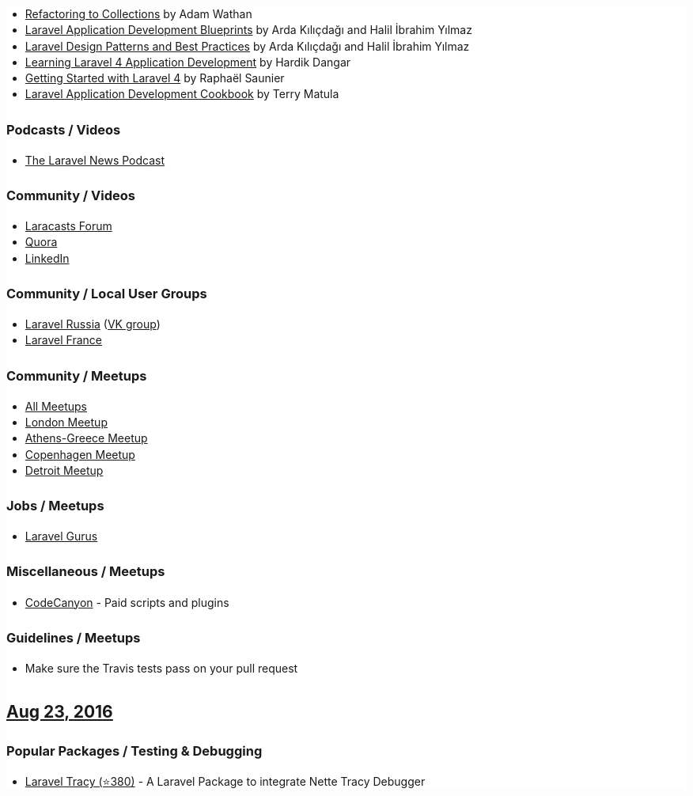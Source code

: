 *   [Refactoring to Collections](https://adamwathan.me/refactoring-to-collections/) by Adam Wathan
*   [Laravel Application Development Blueprints](https://www.packtpub.com/web-development/laravel-application-development-blueprints) by Arda Kılıçdağı and Halil İbrahim Yılmaz
*   [Laravel Design Patterns and Best Practices](https://www.packtpub.com/web-development/laravel-design-patterns-and-best-practices) by Arda Kılıçdağı and Halil İbrahim Yılmaz
*   [Learning Laravel 4 Application Development](https://www.packtpub.com/web-development/learning-laravel-4-application-development) by Hardik Dangar
*   [Getting Started with Laravel 4](https://www.packtpub.com/web-development/getting-started-laravel-4) by Raphaël Saunier
*   [Laravel Application Development Cookbook](https://www.packtpub.com/web-development/laravel-application-development-cookbook) by Terry Matula

### Podcasts / Videos

*   [The Laravel News Podcast](https://laravel-news.com/podcast/)

### Community / Videos

*   [Laracasts Forum](https://laracasts.com/discuss)
*   [Quora](https://www.quora.com/topic/Laravel)
*   [LinkedIn](https://www.linkedin.com/groups/4419933/profile)

### Community / Local User Groups

*   [Laravel Russia](https://laravel.ru/) ([VK group](http://m.vk.com/laravel_rus))
*   [Laravel France](https://laravel.fr/)

### Community / Meetups

*   [All Meetups](http://www.meetup.com/topics/laravel/)
*   [London Meetup](https://www.meetup.com/London-Laravel/)
*   [Athens-Greece Meetup](https://www.meetup.com/athens-laravel-meetup/)
*   [Copenhagen Meetup](https://www.meetup.com/Copenhagen-Laravel-Meetup/)
*   [Detroit Meetup](https://www.meetup.com/Laravel-Detroit/)

### Jobs / Meetups

*   [Laravel Gurus](https://laravelgurus.com/)

### Miscellaneous / Meetups

*   [CodeCanyon](https://codecanyon.net/tags/laravel?term=laravel) - Paid scripts and plugins

### Guidelines / Meetups

*   Make sure the Travis tests pass on your pull request

## [Aug 23, 2016](/content/2016/08/23/README.md)

### Popular Packages / Testing & Debugging

*   [Laravel Tracy (⭐380)](https://github.com/recca0120/laravel-tracy) - A Laravel Package to integrate Nette Tracy Debugger
